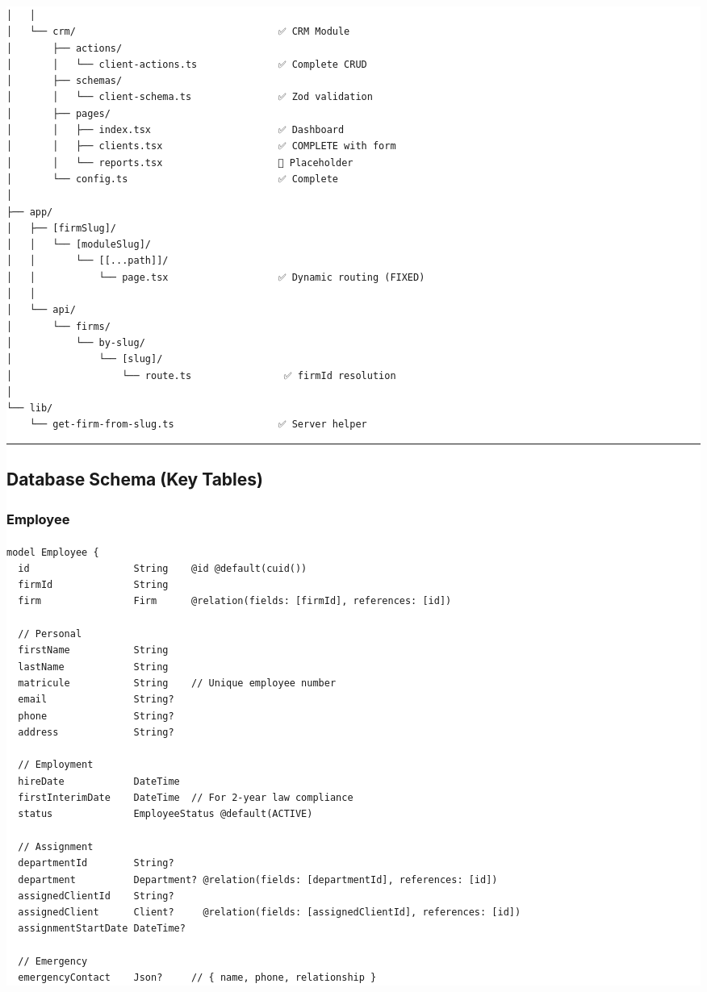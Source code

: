 ```
│   │
│   └── crm/                                   ✅ CRM Module
│       ├── actions/
│       │   └── client-actions.ts              ✅ Complete CRUD
│       ├── schemas/
│       │   └── client-schema.ts               ✅ Zod validation
│       ├── pages/
│       │   ├── index.tsx                      ✅ Dashboard
│       │   ├── clients.tsx                    ✅ COMPLETE with form
│       │   └── reports.tsx                    📝 Placeholder
│       └── config.ts                          ✅ Complete
│
├── app/
│   ├── [firmSlug]/
│   │   └── [moduleSlug]/
│   │       └── [[...path]]/
│   │           └── page.tsx                   ✅ Dynamic routing (FIXED)
│   │
│   └── api/
│       └── firms/
│           └── by-slug/
│               └── [slug]/
│                   └── route.ts                ✅ firmId resolution
│
└── lib/
    └── get-firm-from-slug.ts                  ✅ Server helper
```

---

## Database Schema (Key Tables)

### Employee
```prisma
model Employee {
  id                  String    @id @default(cuid())
  firmId              String
  firm                Firm      @relation(fields: [firmId], references: [id])

  // Personal
  firstName           String
  lastName            String
  matricule           String    // Unique employee number
  email               String?
  phone               String?
  address             String?

  // Employment
  hireDate            DateTime
  firstInterimDate    DateTime  // For 2-year law compliance
  status              EmployeeStatus @default(ACTIVE)

  // Assignment
  departmentId        String?
  department          Department? @relation(fields: [departmentId], references: [id])
  assignedClientId    String?
  assignedClient      Client?     @relation(fields: [assignedClientId], references: [id])
  assignmentStartDate DateTime?

  // Emergency
  emergencyContact    Json?     // { name, phone, relationship }

```